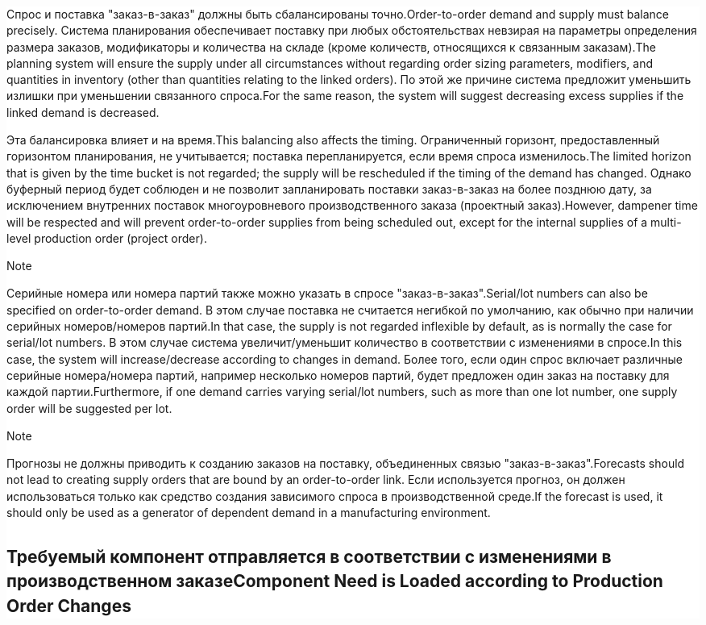  <span data-ttu-id="5a73a-147">Спрос и поставка "заказ-в-заказ" должны быть сбалансированы точно.</span><span class="sxs-lookup"><span data-stu-id="5a73a-147">Order-to-order demand and supply must balance precisely.</span></span> <span data-ttu-id="5a73a-148">Система планирования обеспечивает поставку при любых обстоятельствах невзирая на параметры определения размера заказов, модификаторы и количества на складе (кроме количеств, относящихся к связанным заказам).</span><span class="sxs-lookup"><span data-stu-id="5a73a-148">The planning system will ensure the supply under all circumstances without regarding order sizing parameters, modifiers, and quantities in inventory (other than quantities relating to the linked orders).</span></span> <span data-ttu-id="5a73a-149">По этой же причине система предложит уменьшить излишки при уменьшении связанного спроса.</span><span class="sxs-lookup"><span data-stu-id="5a73a-149">For the same reason, the system will suggest decreasing excess supplies if the linked demand is decreased.</span></span>  

 <span data-ttu-id="5a73a-150">Эта балансировка влияет и на время.</span><span class="sxs-lookup"><span data-stu-id="5a73a-150">This balancing also affects the timing.</span></span> <span data-ttu-id="5a73a-151">Ограниченный горизонт, предоставленный горизонтом планирования, не учитывается; поставка перепланируется, если время спроса изменилось.</span><span class="sxs-lookup"><span data-stu-id="5a73a-151">The limited horizon that is given by the time bucket is not regarded; the supply will be rescheduled if the timing of the demand has changed.</span></span> <span data-ttu-id="5a73a-152">Однако буферный период будет соблюден и не позволит запланировать поставки заказ-в-заказ на более позднюю дату, за исключением внутренних поставок многоуровневого производственного заказа (проектный заказ).</span><span class="sxs-lookup"><span data-stu-id="5a73a-152">However, dampener time will be respected and will prevent order-to-order supplies from being scheduled out, except for the internal supplies of a multi-level production order (project order).</span></span>  

> [!NOTE]  
>  <span data-ttu-id="5a73a-153">Серийные номера или номера партий также можно указать в спросе "заказ-в-заказ".</span><span class="sxs-lookup"><span data-stu-id="5a73a-153">Serial/lot numbers can also be specified on order-to-order demand.</span></span> <span data-ttu-id="5a73a-154">В этом случае поставка не считается негибкой по умолчанию, как обычно при наличии серийных номеров/номеров партий.</span><span class="sxs-lookup"><span data-stu-id="5a73a-154">In that case, the supply is not regarded inflexible by default, as is normally the case for serial/lot numbers.</span></span> <span data-ttu-id="5a73a-155">В этом случае система увеличит/уменьшит количество в соответствии с изменениями в спросе.</span><span class="sxs-lookup"><span data-stu-id="5a73a-155">In this case, the system will increase/decrease according to changes in demand.</span></span> <span data-ttu-id="5a73a-156">Более того, если один спрос включает различные серийные номера/номера партий, например несколько номеров партий, будет предложен один заказ на поставку для каждой партии.</span><span class="sxs-lookup"><span data-stu-id="5a73a-156">Furthermore, if one demand carries varying serial/lot numbers, such as more than one lot number, one supply order will be suggested per lot.</span></span>  

> [!NOTE]  
>  <span data-ttu-id="5a73a-157">Прогнозы не должны приводить к созданию заказов на поставку, объединенных связью "заказ-в-заказ".</span><span class="sxs-lookup"><span data-stu-id="5a73a-157">Forecasts should not lead to creating supply orders that are bound by an order-to-order link.</span></span> <span data-ttu-id="5a73a-158">Если используется прогноз, он должен использоваться только как средство создания зависимого спроса в производственной среде.</span><span class="sxs-lookup"><span data-stu-id="5a73a-158">If the forecast is used, it should only be used as a generator of dependent demand in a manufacturing environment.</span></span>  

## <a name="component-need-is-loaded-according-to-production-order-changes"></a><span data-ttu-id="5a73a-159">Требуемый компонент отправляется в соответствии с изменениями в производственном заказе</span><span class="sxs-lookup"><span data-stu-id="5a73a-159">Component Need is Loaded according to Production Order Changes</span></span>  